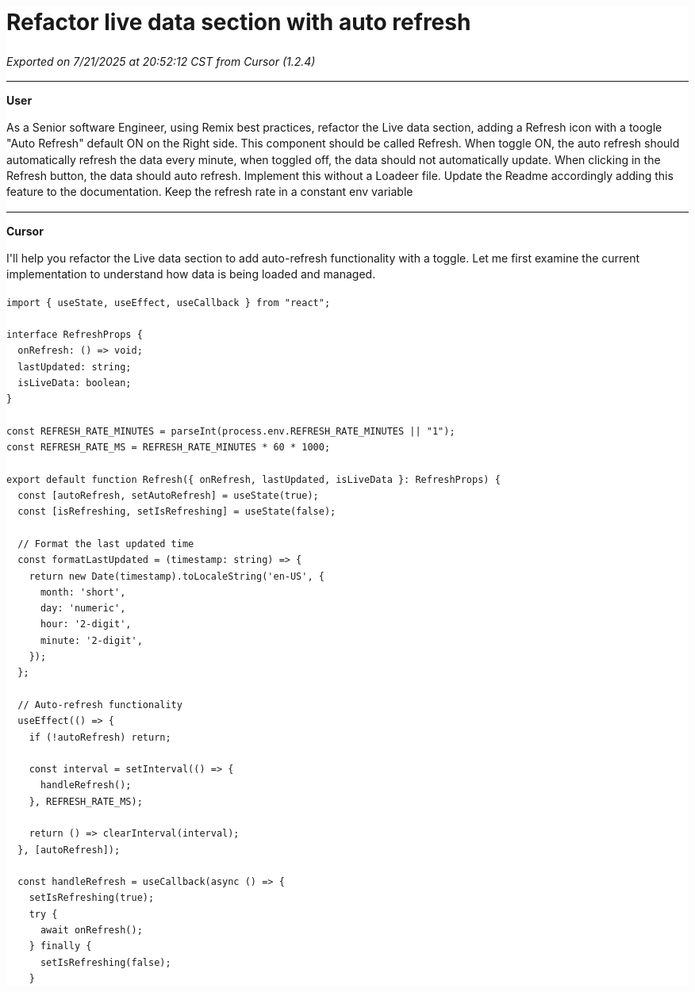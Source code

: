 # Refactor live data section with auto refresh
_Exported on 7/21/2025 at 20:52:12 CST from Cursor (1.2.4)_

---

**User**

As a Senior software Engineer, using Remix best practices, refactor the Live data section, adding a Refresh icon with a toogle "Auto Refresh" default ON on the Right side. This component should be called Refresh. When toggle ON, the auto refresh should automatically refresh the data every minute, when toggled off, the data should not automatically update. When clicking in the Refresh button, the data should auto refresh. Implement this without a Loadeer file.  Update the Readme accordingly adding this feature to the documentation.  Keep the refresh rate in a constant env variable

---

**Cursor**

I'll help you refactor the Live data section to add auto-refresh functionality with a toggle. Let me first examine the current implementation to understand how data is being loaded and managed.

```typescriptreact
import { useState, useEffect, useCallback } from "react";

interface RefreshProps {
  onRefresh: () => void;
  lastUpdated: string;
  isLiveData: boolean;
}

const REFRESH_RATE_MINUTES = parseInt(process.env.REFRESH_RATE_MINUTES || "1");
const REFRESH_RATE_MS = REFRESH_RATE_MINUTES * 60 * 1000;

export default function Refresh({ onRefresh, lastUpdated, isLiveData }: RefreshProps) {
  const [autoRefresh, setAutoRefresh] = useState(true);
  const [isRefreshing, setIsRefreshing] = useState(false);

  // Format the last updated time
  const formatLastUpdated = (timestamp: string) => {
    return new Date(timestamp).toLocaleString('en-US', {
      month: 'short',
      day: 'numeric',
      hour: '2-digit',
      minute: '2-digit',
    });
  };

  // Auto-refresh functionality
  useEffect(() => {
    if (!autoRefresh) return;

    const interval = setInterval(() => {
      handleRefresh();
    }, REFRESH_RATE_MS);

    return () => clearInterval(interval);
  }, [autoRefresh]);

  const handleRefresh = useCallback(async () => {
    setIsRefreshing(true);
    try {
      await onRefresh();
    } finally {
      setIsRefreshing(false);
    }
```

  [cryptoId: number]: number;